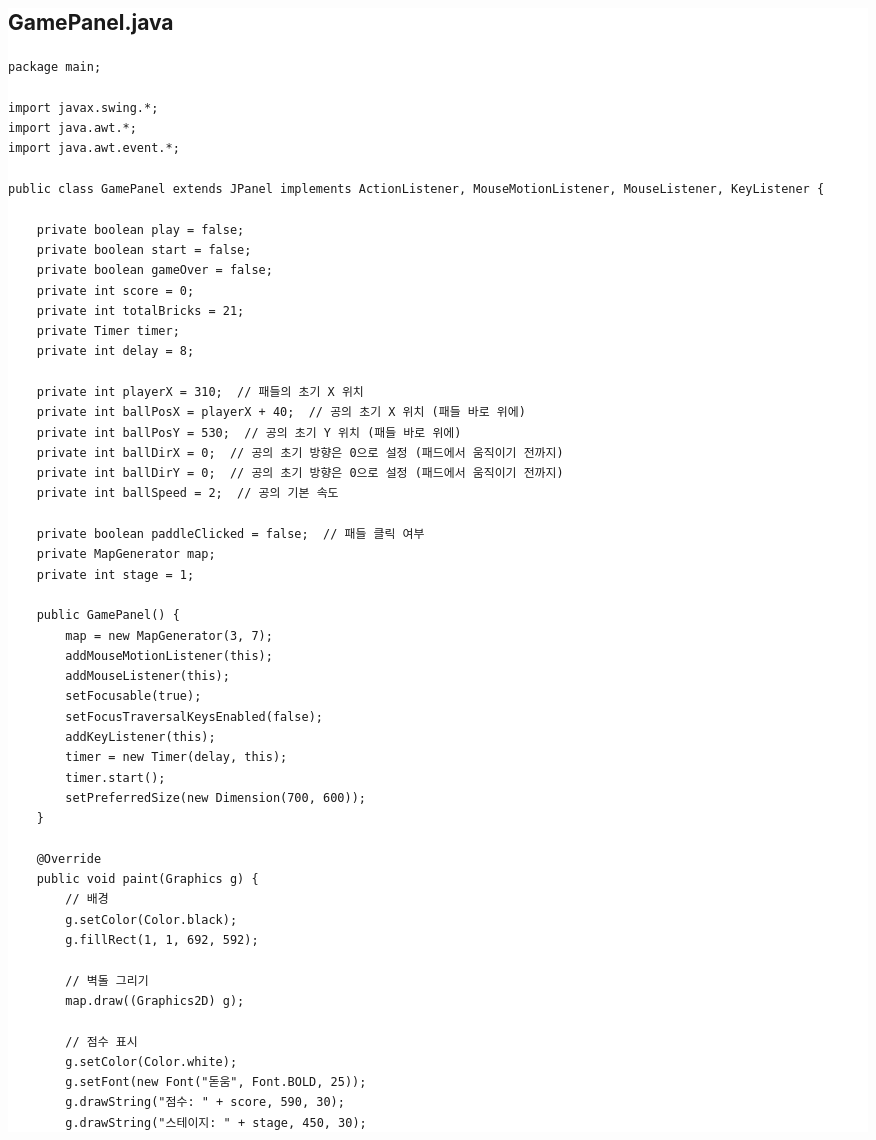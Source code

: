 ## GamePanel.java
    
    
    package main;
    
    import javax.swing.*;
    import java.awt.*;
    import java.awt.event.*;
    
    public class GamePanel extends JPanel implements ActionListener, MouseMotionListener, MouseListener, KeyListener {
    
        private boolean play = false;
        private boolean start = false;
        private boolean gameOver = false;
        private int score = 0;
        private int totalBricks = 21;
        private Timer timer;
        private int delay = 8;
    
        private int playerX = 310;  // 패들의 초기 X 위치
        private int ballPosX = playerX + 40;  // 공의 초기 X 위치 (패들 바로 위에)
        private int ballPosY = 530;  // 공의 초기 Y 위치 (패들 바로 위에)
        private int ballDirX = 0;  // 공의 초기 방향은 0으로 설정 (패드에서 움직이기 전까지)
        private int ballDirY = 0;  // 공의 초기 방향은 0으로 설정 (패드에서 움직이기 전까지)
        private int ballSpeed = 2;  // 공의 기본 속도
    
        private boolean paddleClicked = false;  // 패들 클릭 여부
        private MapGenerator map;
        private int stage = 1;
    
        public GamePanel() {
            map = new MapGenerator(3, 7);
            addMouseMotionListener(this);
            addMouseListener(this);
            setFocusable(true);
            setFocusTraversalKeysEnabled(false);
            addKeyListener(this);
            timer = new Timer(delay, this);
            timer.start();
            setPreferredSize(new Dimension(700, 600));
        }
    
        @Override
        public void paint(Graphics g) {
            // 배경
            g.setColor(Color.black);
            g.fillRect(1, 1, 692, 592);
    
            // 벽돌 그리기
            map.draw((Graphics2D) g);
    
            // 점수 표시
            g.setColor(Color.white);
            g.setFont(new Font("돋움", Font.BOLD, 25));
            g.drawString("점수: " + score, 590, 30);
            g.drawString("스테이지: " + stage, 450, 30);
    